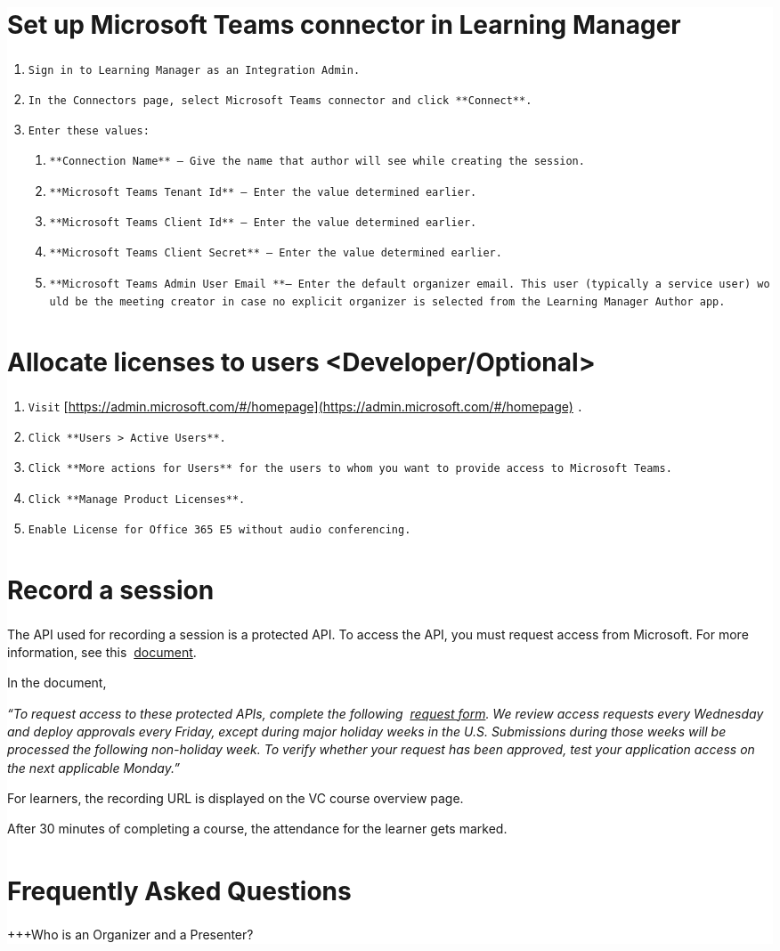 # Set up&nbsp;Microsoft&nbsp;Teams connector in Learning Manager

1. `Sign in to Learning Manager as an Integration Admin.`  

1. `In the Connectors page, select Microsoft Teams connector and click **Connect**.`  

1. `Enter these values:`

   1. `**Connection Name** — Give the name that author will see while creating the session.`  
   
   1. `**Microsoft Teams Tenant Id** — Enter the value determined earlier.`  
   
   1. `**Microsoft Teams Client Id** — Enter the value determined earlier.`  
   
   1. `**Microsoft Teams Client Secret** — Enter the value determined earlier.`  
   
   1. `**Microsoft Teams Admin User Email **— Enter the default organizer email. This user (typically a service user) would be the meeting creator in case no explicit organizer is selected from the Learning Manager Author app.`

# Allocate licenses to users&nbsp;<Developer/Optional>

1. `Visit` [https://admin.microsoft.com/#/homepage](https://admin.microsoft.com/#/homepage) `.`  

1. `Click **Users > Active Users**.`  

1. `Click **More actions for Users** for the users to whom you want to provide access to Microsoft Teams. `  

1. `Click **Manage Product Licenses**. `  

1. `Enable License for Office 365 E5 without audio conferencing.`

# Record a session

The API used for recording a session is a protected API. To access the API, you must request access from Microsoft. For more information, see this&nbsp; [document](https://docs.microsoft.com/en-us/graph/teams-protected-apis).

In the document,

*“To request access to these protected APIs, complete the following&nbsp; [request form](https://aka.ms/teamsgraph/requestaccess). We review access requests every Wednesday and deploy approvals every Friday, except during major holiday weeks in the U.S. Submissions during those weeks will be processed the following non-holiday week. To verify whether your request has been approved, test your application access on the next applicable Monday.”*

For learners, the recording URL is displayed on the VC course overview page.

After 30 minutes of completing a course, the attendance for the learner gets marked.

# Frequently Asked Questions&nbsp;

+++Who is an Organizer and a Presenter?

